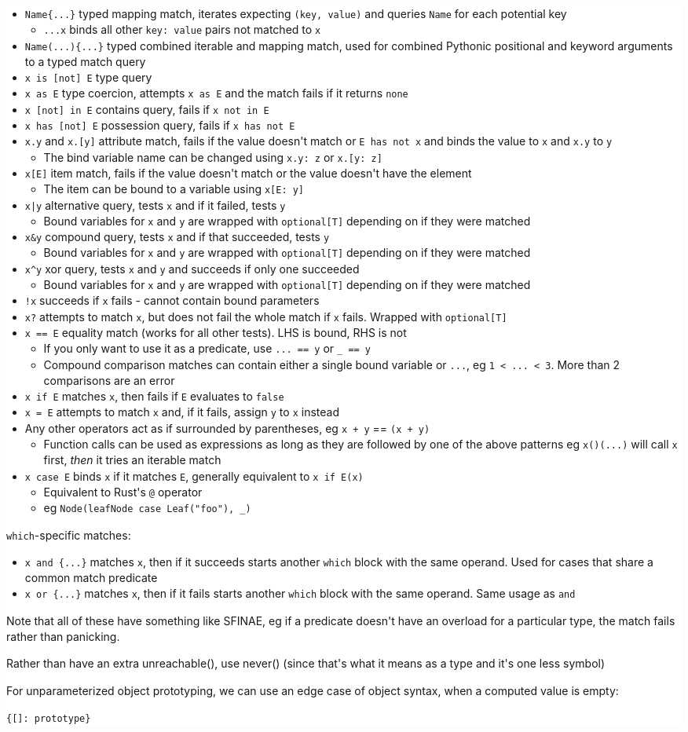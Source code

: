 * `Name{...}` typed mapping match, iterates expecting `(key, value)` and queries `Name` for each potential key
  - `...x` binds all other `key: value` pairs not matched to `x`
* `Name(...){...}` typed combined iterable and mapping match, used for combined Pythonic positional and keyword arguments to a typed match query
* `x is [not] E` type query
* `x as E` type coercion, attempts `x as E` and the match fails if it returns `none`
* `x [not] in E` contains query, fails if `x not in E`
* `x has [not] E` possession query, fails if `x has not E`
* `x.y` and `x.[y]` attribute match, fails if the value doesn't match or `E has not x` and binds the value to `x` and `x.y` to `y`
  - The bind variable name can be changed using `x.y: z` or `x.[y: z]`
* `x[E]` item match, fails if the value doesn't match or the value doesn't have the element
  - The item can be bound to a variable using `x[E: y]`
* `x|y` alternative query, tests `x` and if it failed, tests `y`
  - Bound variables for `x` and `y` are wrapped with `optional[T]` depending on if they were matched
* `x&y` compound query, tests `x` and if that succeeded, tests `y`
  - Bound variables for `x` and `y` are wrapped with `optional[T]` depending on if they were matched
* `x^y` xor query, tests `x` and `y` and succeeds if only one succeeded
  - Bound variables for `x` and `y` are wrapped with `optional[T]` depending on if they were matched
* `!x` succeeds if `x` fails - cannot contain bound parameters
* `x?` attempts to match `x`, but does not fail the whole match if `x` fails. Wrapped with `optional[T]`
* `x == E` equality match (works for all other tests). LHS is bound, RHS is not
  - If you only want to use it as a predicate, use `... == y` or `_ == y`
  - Compound comparison matches can contain either a single bound variable or `...`, eg `1 < ... < 3`. More than 2 comparisons are an error
* `x if E` matches `x`, then fails if `E` evaluates to `false`
* `x = E` attempts to match `x` and, if it fails, assign `y` to `x` instead
* Any other operators act as if surrounded by parentheses, eg `x + y` == `(x + y)`
  - Function calls can be used as expressions as long as they are followed by one of the above patterns eg `x()(...)` will call `x` first, *then* it tries an iterable match
* `x case E` binds `x` if it matches `E`, generally equivalent to `x if E(x)`
  - Equivalent to Rust's `@` operator
  - eg `Node(leafNode case Leaf("foo"), _)`

`which`-specific matches:
* `x and {...}` matches `x`, then if it succeeds starts another `which` block with the same operand. Used for cases that share a common match predicate
* `x or {...}` matches `x`, then if it fails starts another `which` block with the same operand. Same usage as `and`

Note that all of these have something like SFINAE, eg if a predicate doesn't have an overload for a particular type, the match fails rather than panicking.

Rather than have an extra unreachable(), use never() (since that's what it means as a type and it's one less symbol)

For unparameterized object prototyping, we can use an edge case of object syntax, when a computed value is empty:
```
{[]: prototype}
```
